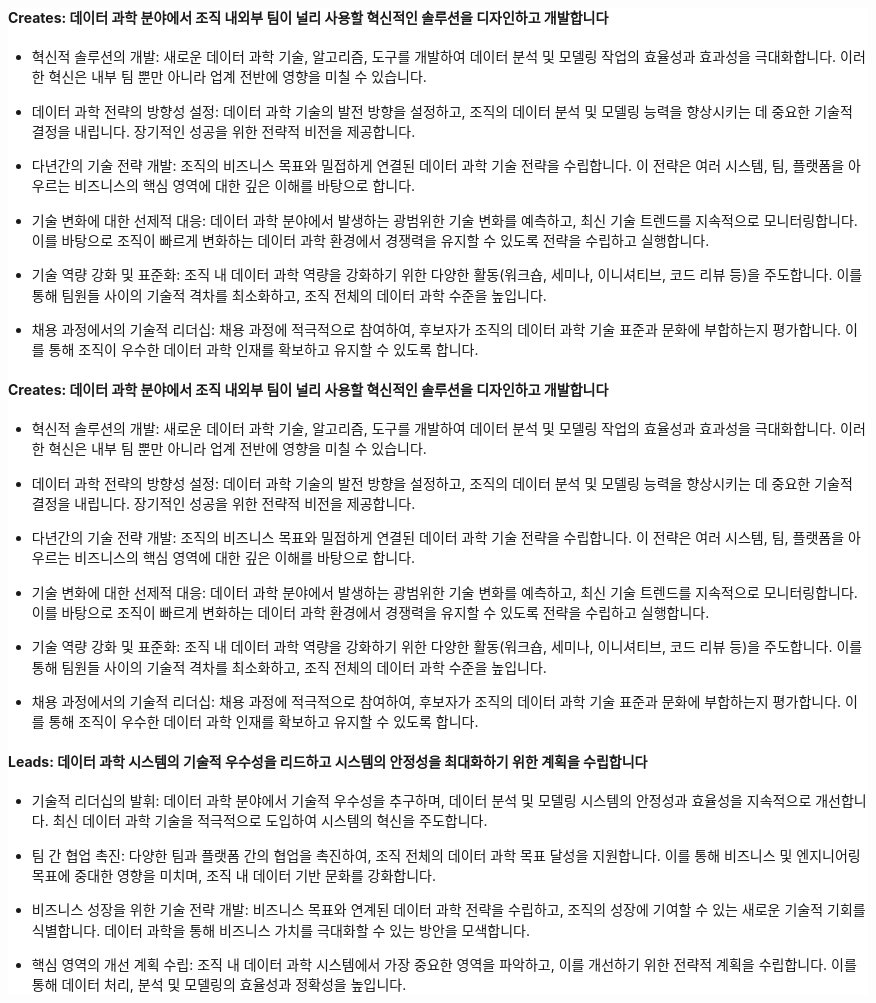 
#### Creates: 데이터 과학 분야에서 조직 내외부 팀이 널리 사용할 혁신적인 솔루션을 디자인하고 개발합니다

* 혁신적 솔루션의 개발: 새로운 데이터 과학 기술, 알고리즘, 도구를 개발하여 데이터 분석 및 모델링 작업의 효율성과 효과성을 극대화합니다. 이러한 혁신은 내부 팀 뿐만 아니라 업계 전반에 영향을 미칠 수 있습니다.

* 데이터 과학 전략의 방향성 설정: 데이터 과학 기술의 발전 방향을 설정하고, 조직의 데이터 분석 및 모델링 능력을 향상시키는 데 중요한 기술적 결정을 내립니다. 장기적인 성공을 위한 전략적 비전을 제공합니다.

* 다년간의 기술 전략 개발: 조직의 비즈니스 목표와 밀접하게 연결된 데이터 과학 기술 전략을 수립합니다. 이 전략은 여러 시스템, 팀, 플랫폼을 아우르는 비즈니스의 핵심 영역에 대한 깊은 이해를 바탕으로 합니다.

* 기술 변화에 대한 선제적 대응: 데이터 과학 분야에서 발생하는 광범위한 기술 변화를 예측하고, 최신 기술 트렌드를 지속적으로 모니터링합니다. 이를 바탕으로 조직이 빠르게 변화하는 데이터 과학 환경에서 경쟁력을 유지할 수 있도록 전략을 수립하고 실행합니다.

* 기술 역량 강화 및 표준화: 조직 내 데이터 과학 역량을 강화하기 위한 다양한 활동(워크숍, 세미나, 이니셔티브, 코드 리뷰 등)을 주도합니다. 이를 통해 팀원들 사이의 기술적 격차를 최소화하고, 조직 전체의 데이터 과학 수준을 높입니다.

* 채용 과정에서의 기술적 리더십: 채용 과정에 적극적으로 참여하여, 후보자가 조직의 데이터 과학 기술 표준과 문화에 부합하는지 평가합니다. 이를 통해 조직이 우수한 데이터 과학 인재를 확보하고 유지할 수 있도록 합니다.


#### Creates: 데이터 과학 분야에서 조직 내외부 팀이 널리 사용할 혁신적인 솔루션을 디자인하고 개발합니다

* 혁신적 솔루션의 개발: 새로운 데이터 과학 기술, 알고리즘, 도구를 개발하여 데이터 분석 및 모델링 작업의 효율성과 효과성을 극대화합니다. 이러한 혁신은 내부 팀 뿐만 아니라 업계 전반에 영향을 미칠 수 있습니다.

* 데이터 과학 전략의 방향성 설정: 데이터 과학 기술의 발전 방향을 설정하고, 조직의 데이터 분석 및 모델링 능력을 향상시키는 데 중요한 기술적 결정을 내립니다. 장기적인 성공을 위한 전략적 비전을 제공합니다.

* 다년간의 기술 전략 개발: 조직의 비즈니스 목표와 밀접하게 연결된 데이터 과학 기술 전략을 수립합니다. 이 전략은 여러 시스템, 팀, 플랫폼을 아우르는 비즈니스의 핵심 영역에 대한 깊은 이해를 바탕으로 합니다.

* 기술 변화에 대한 선제적 대응: 데이터 과학 분야에서 발생하는 광범위한 기술 변화를 예측하고, 최신 기술 트렌드를 지속적으로 모니터링합니다. 이를 바탕으로 조직이 빠르게 변화하는 데이터 과학 환경에서 경쟁력을 유지할 수 있도록 전략을 수립하고 실행합니다.

* 기술 역량 강화 및 표준화: 조직 내 데이터 과학 역량을 강화하기 위한 다양한 활동(워크숍, 세미나, 이니셔티브, 코드 리뷰 등)을 주도합니다. 이를 통해 팀원들 사이의 기술적 격차를 최소화하고, 조직 전체의 데이터 과학 수준을 높입니다.

* 채용 과정에서의 기술적 리더십: 채용 과정에 적극적으로 참여하여, 후보자가 조직의 데이터 과학 기술 표준과 문화에 부합하는지 평가합니다. 이를 통해 조직이 우수한 데이터 과학 인재를 확보하고 유지할 수 있도록 합니다.


#### Leads: 데이터 과학 시스템의 기술적 우수성을 리드하고 시스템의 안정성을 최대화하기 위한 계획을 수립합니다

* 기술적 리더십의 발휘: 데이터 과학 분야에서 기술적 우수성을 추구하며, 데이터 분석 및 모델링 시스템의 안정성과 효율성을 지속적으로 개선합니다. 최신 데이터 과학 기술을 적극적으로 도입하여 시스템의 혁신을 주도합니다.

* 팀 간 협업 촉진: 다양한 팀과 플랫폼 간의 협업을 촉진하여, 조직 전체의 데이터 과학 목표 달성을 지원합니다. 이를 통해 비즈니스 및 엔지니어링 목표에 중대한 영향을 미치며, 조직 내 데이터 기반 문화를 강화합니다.

* 비즈니스 성장을 위한 기술 전략 개발: 비즈니스 목표와 연계된 데이터 과학 전략을 수립하고, 조직의 성장에 기여할 수 있는 새로운 기술적 기회를 식별합니다. 데이터 과학을 통해 비즈니스 가치를 극대화할 수 있는 방안을 모색합니다.

* 핵심 영역의 개선 계획 수립: 조직 내 데이터 과학 시스템에서 가장 중요한 영역을 파악하고, 이를 개선하기 위한 전략적 계획을 수립합니다. 이를 통해 데이터 처리, 분석 및 모델링의 효율성과 정확성을 높입니다.
